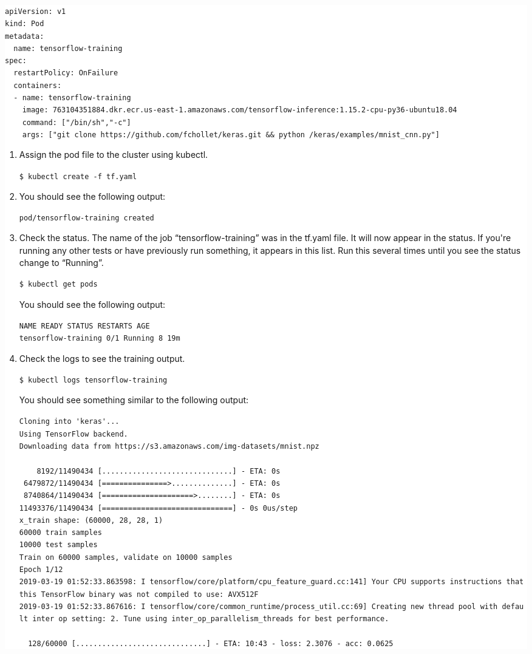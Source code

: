    ```
   apiVersion: v1
   kind: Pod
   metadata:
     name: tensorflow-training
   spec:
     restartPolicy: OnFailure
     containers:
     - name: tensorflow-training
       image: 763104351884.dkr.ecr.us-east-1.amazonaws.com/tensorflow-inference:1.15.2-cpu-py36-ubuntu18.04
       command: ["/bin/sh","-c"]
       args: ["git clone https://github.com/fchollet/keras.git && python /keras/examples/mnist_cnn.py"]
   ```

1. Assign the pod file to the cluster using kubectl\.

   ```
   $ kubectl create -f tf.yaml
   ```

1. You should see the following output:

   ```
   pod/tensorflow-training created
   ```

1. Check the status\. The name of the job “tensorflow\-training” was in the tf\.yaml file\. It will now appear in the status\. If you're running any other tests or have previously run something, it appears in this list\. Run this several times until you see the status change to “Running”\.

   ```
   $ kubectl get pods
   ```

   You should see the following output:

   ```
   NAME READY STATUS RESTARTS AGE
   tensorflow-training 0/1 Running 8 19m
   ```

1. Check the logs to see the training output\.

   ```
   $ kubectl logs tensorflow-training
   ```

   You should see something similar to the following output:

   ```
   Cloning into 'keras'...
   Using TensorFlow backend.
   Downloading data from https://s3.amazonaws.com/img-datasets/mnist.npz
   
       8192/11490434 [..............................] - ETA: 0s
    6479872/11490434 [===============>..............] - ETA: 0s
    8740864/11490434 [=====================>........] - ETA: 0s
   11493376/11490434 [==============================] - 0s 0us/step
   x_train shape: (60000, 28, 28, 1)
   60000 train samples
   10000 test samples
   Train on 60000 samples, validate on 10000 samples
   Epoch 1/12
   2019-03-19 01:52:33.863598: I tensorflow/core/platform/cpu_feature_guard.cc:141] Your CPU supports instructions that this TensorFlow binary was not compiled to use: AVX512F
   2019-03-19 01:52:33.867616: I tensorflow/core/common_runtime/process_util.cc:69] Creating new thread pool with default inter op setting: 2. Tune using inter_op_parallelism_threads for best performance.
   
     128/60000 [..............................] - ETA: 10:43 - loss: 2.3076 - acc: 0.0625
   ```